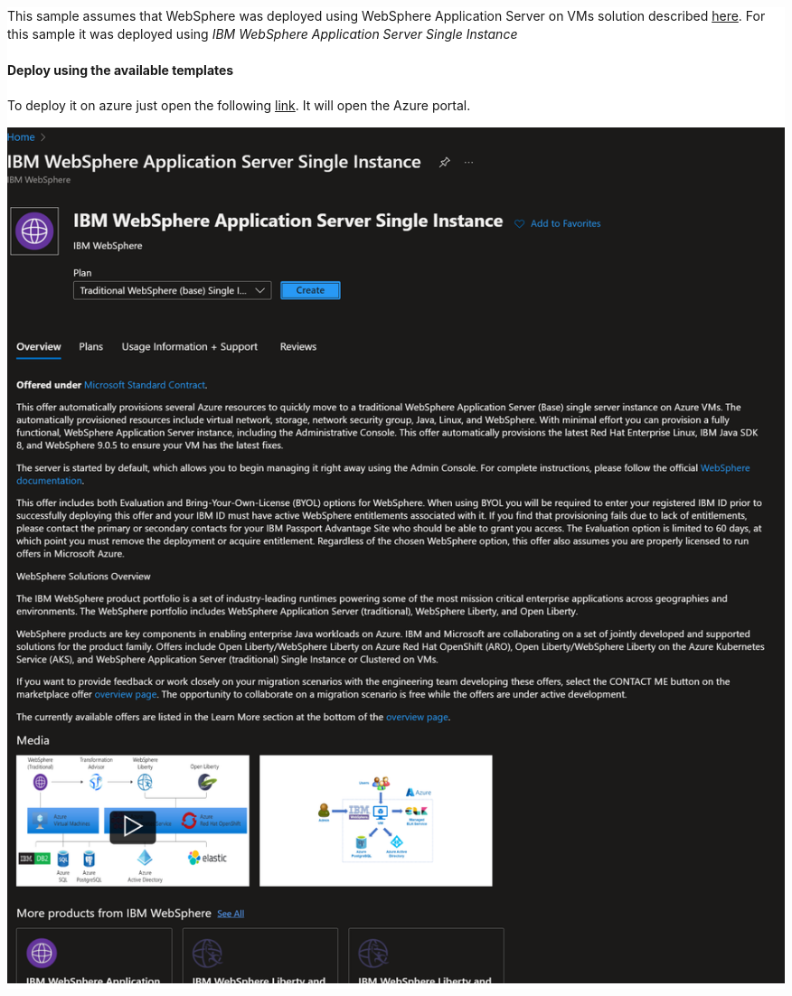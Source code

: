 This sample assumes that WebSphere was deployed using WebSphere Application Server on VMs solution described [here](https://learn.microsoft.com/en-us/azure/developer/java/ee/websphere-family#websphere-application-server-on-vms). For this sample it was deployed using _IBM WebSphere Application Server Single Instance_

#### Deploy using the available templates

To deploy it on azure just open the following [link](https://ms.portal.azure.com/#create/ibm-usa-ny-armonk-hq-6275750-ibmcloud-aiops.2022-01-07-twas-base-single-server2022-01-07-twas-base-single-server). It will open the Azure portal.

![IBM WebSphere Server with Admin Server](./media/was-deploy-1.png)
